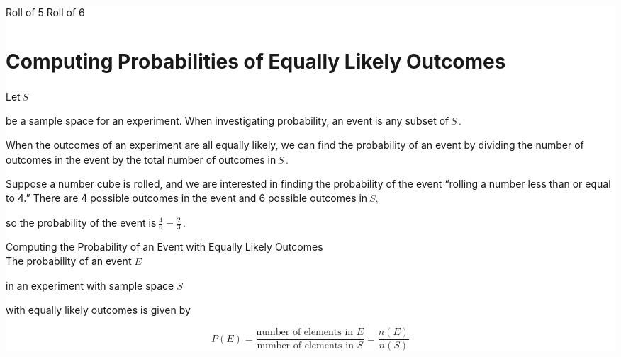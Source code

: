 </tr>
<tr>
<td>Roll of 5</td>
<td> </td>
</tr>
<tr>
<td>Roll of 6</td>
<td> </td>
</tr>
</tbody></table>
</div>
</div>
</div>

# Computing Probabilities of Equally Likely Outcomes

Let<math xmlns="http://www.w3.org/1998/Math/MathML"> <mrow> <mtext> </mtext><mi>S</mi><mtext> </mtext> </mrow> </math>

be a sample space for an experiment. When investigating probability, an event is any subset of<math xmlns="http://www.w3.org/1998/Math/MathML"> <mrow> <mtext> </mtext><mi>S</mi><mo>.</mo><mtext> </mtext> </mrow> </math>

When the outcomes of an experiment are all equally likely, we can find the probability of an event by dividing the number of outcomes in the event by the total number of outcomes in<math xmlns="http://www.w3.org/1998/Math/MathML"> <mrow> <mtext> </mtext><mi>S</mi><mo>.</mo><mtext> </mtext> </mrow> </math>

Suppose a number cube is rolled, and we are interested in finding the probability of the event “rolling a number less than or equal to 4.” There are 4 possible outcomes in the event and 6 possible outcomes in<math xmlns="http://www.w3.org/1998/Math/MathML"> <mrow> <mtext> </mtext><mi>S</mi><mo>,</mo><mtext> </mtext> </mrow> </math>

so the probability of the event is<math xmlns="http://www.w3.org/1998/Math/MathML"> <mrow> <mtext> </mtext><mfrac> <mn>4</mn> <mn>6</mn> </mfrac> <mo>=</mo><mfrac> <mn>2</mn> <mn>3</mn> </mfrac> <mo>.</mo><mtext> </mtext> </mrow> </math>

<div data-type="note" class="note" data-has-label="true" data-label="A General Note" markdown="1">
<div data-type="title" class="title">
Computing the Probability of an Event with Equally Likely Outcomes
</div>
The probability of an event <math xmlns="http://www.w3.org/1998/Math/MathML"> <mrow> <mi>E</mi> </mrow> </math>

 in an experiment with sample space <math xmlns="http://www.w3.org/1998/Math/MathML"> <mrow> <mi>S</mi> </mrow> </math>

 with equally likely outcomes is given by <div data-type="equation" class="equation" id="Equation_11_07_01">
<math xmlns="http://www.w3.org/1998/Math/MathML" display="block"> <mrow> <mtext> </mtext><mi>P</mi><mrow><mo>(</mo> <mi>E</mi> <mo>)</mo></mrow><mo>=</mo><mfrac> <mrow> <mtext>number of elements in </mtext><mi>E</mi> </mrow> <mrow> <mtext>number of elements in </mtext><mi>S</mi> </mrow> </mfrac> <mo>=</mo><mfrac> <mrow> <mi>n</mi><mrow><mo>(</mo> <mi>E</mi> <mo>)</mo></mrow> </mrow> <mrow> <mi>n</mi><mrow><mo>(</mo> <mi>S</mi> <mo>)</mo></mrow> </mrow> </mfrac> <mtext> </mtext> </mrow> </math>
</div>
